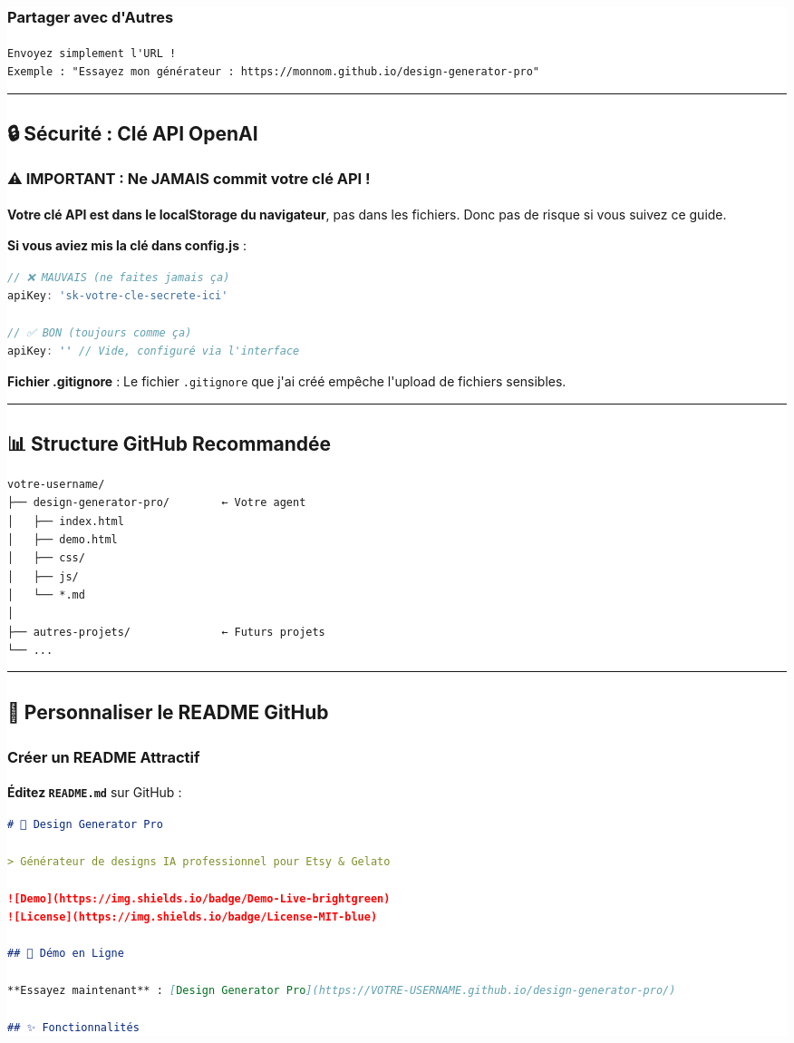 ### Partager avec d'Autres
```
Envoyez simplement l'URL !
Exemple : "Essayez mon générateur : https://monnom.github.io/design-generator-pro"
```

---

## 🔒 Sécurité : Clé API OpenAI

### ⚠️ IMPORTANT : Ne JAMAIS commit votre clé API !

**Votre clé API est dans le localStorage du navigateur**, pas dans les fichiers.
Donc pas de risque si vous suivez ce guide.

**Si vous aviez mis la clé dans config.js** :
```javascript
// ❌ MAUVAIS (ne faites jamais ça)
apiKey: 'sk-votre-cle-secrete-ici'

// ✅ BON (toujours comme ça)
apiKey: '' // Vide, configuré via l'interface
```

**Fichier .gitignore** :
Le fichier `.gitignore` que j'ai créé empêche l'upload de fichiers sensibles.

---

## 📊 Structure GitHub Recommandée

```
votre-username/
├── design-generator-pro/        ← Votre agent
│   ├── index.html
│   ├── demo.html
│   ├── css/
│   ├── js/
│   └── *.md
│
├── autres-projets/              ← Futurs projets
└── ...
```

---

## 🎨 Personnaliser le README GitHub

### Créer un README Attractif

**Éditez `README.md`** sur GitHub :
```markdown
# 🎨 Design Generator Pro

> Générateur de designs IA professionnel pour Etsy & Gelato

![Demo](https://img.shields.io/badge/Demo-Live-brightgreen)
![License](https://img.shields.io/badge/License-MIT-blue)

## 🚀 Démo en Ligne

**Essayez maintenant** : [Design Generator Pro](https://VOTRE-USERNAME.github.io/design-generator-pro/)

## ✨ Fonctionnalités
```